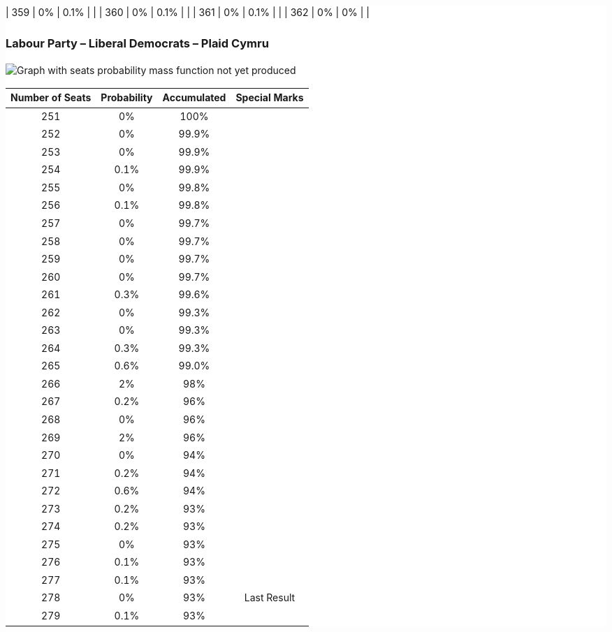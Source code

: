 | 359 | 0% | 0.1% |  |
| 360 | 0% | 0.1% |  |
| 361 | 0% | 0.1% |  |
| 362 | 0% | 0% |  |

### Labour Party – Liberal Democrats – Plaid Cymru

![Graph with seats probability mass function not yet produced](2018-04-12-ComRes-coalitions-seats-pmf-lab–libdem–pc.png "Seats Probability Mass Function")

| Number of Seats | Probability | Accumulated | Special Marks |
|:---------------:|:-----------:|:-----------:|:-------------:|
| 251 | 0% | 100% |  |
| 252 | 0% | 99.9% |  |
| 253 | 0% | 99.9% |  |
| 254 | 0.1% | 99.9% |  |
| 255 | 0% | 99.8% |  |
| 256 | 0.1% | 99.8% |  |
| 257 | 0% | 99.7% |  |
| 258 | 0% | 99.7% |  |
| 259 | 0% | 99.7% |  |
| 260 | 0% | 99.7% |  |
| 261 | 0.3% | 99.6% |  |
| 262 | 0% | 99.3% |  |
| 263 | 0% | 99.3% |  |
| 264 | 0.3% | 99.3% |  |
| 265 | 0.6% | 99.0% |  |
| 266 | 2% | 98% |  |
| 267 | 0.2% | 96% |  |
| 268 | 0% | 96% |  |
| 269 | 2% | 96% |  |
| 270 | 0% | 94% |  |
| 271 | 0.2% | 94% |  |
| 272 | 0.6% | 94% |  |
| 273 | 0.2% | 93% |  |
| 274 | 0.2% | 93% |  |
| 275 | 0% | 93% |  |
| 276 | 0.1% | 93% |  |
| 277 | 0.1% | 93% |  |
| 278 | 0% | 93% | Last Result |
| 279 | 0.1% | 93% |  |